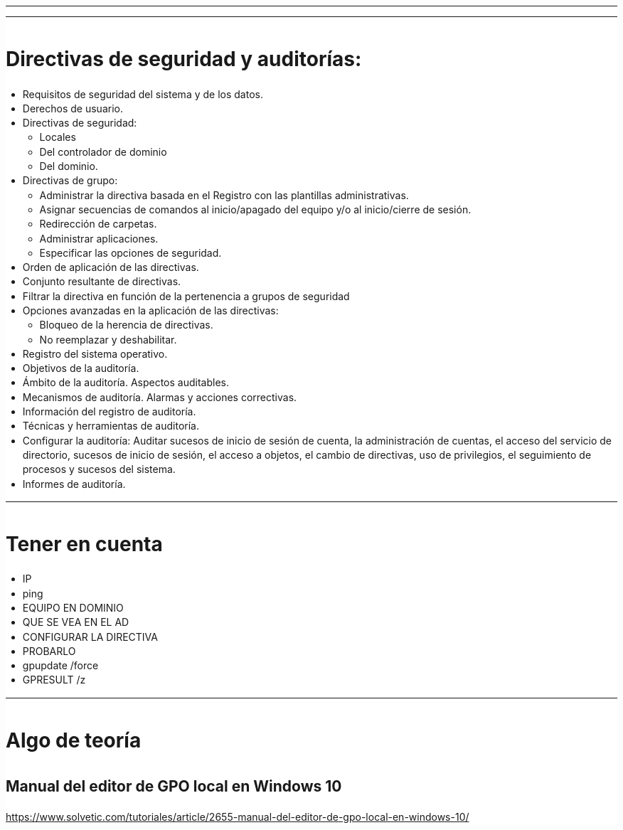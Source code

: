 ------
------

# Directivas de seguridad y auditorías:
- Requisitos de seguridad del sistema y de los datos.
- Derechos de usuario.
- Directivas de seguridad:
  - Locales
  - Del controlador de dominio
  - Del dominio.
- Directivas de grupo:
  - Administrar la directiva basada en el Registro con las plantillas administrativas.
  - Asignar secuencias de comandos al inicio/apagado del equipo y/o al inicio/cierre de sesión.
  - Redirección de carpetas.
  - Administrar aplicaciones.
  - Especificar las opciones de seguridad.
- Orden de aplicación de las directivas.
- Conjunto resultante de directivas.
- Filtrar la directiva en función de la pertenencia a grupos de seguridad
- Opciones avanzadas en la aplicación de las directivas:
  - Bloqueo de la herencia de directivas.
  - No reemplazar y deshabilitar.
- Registro del sistema operativo.
- Objetivos de la auditoría.
- Ámbito de la auditoría. Aspectos auditables.
- Mecanismos de auditoría. Alarmas y acciones correctivas.
- Información del registro de auditoría.
- Técnicas y herramientas de auditoría.
- Configurar la auditoría: Auditar sucesos de inicio de sesión de cuenta, la administración de cuentas, el acceso del servicio de directorio, sucesos de inicio de sesión, el acceso a objetos, el cambio de directivas, uso de privilegios, el seguimiento de procesos y sucesos del sistema.
- Informes de auditoría.

----------------------

# Tener en cuenta
 - IP
 - ping
 - EQUIPO EN DOMINIO
 - QUE SE VEA EN EL AD
 - CONFIGURAR LA DIRECTIVA
 - PROBARLO
 - gpupdate /force
 - GPRESULT /z

----------------------

# Algo de teoría
## Manual del editor de GPO local en Windows 10
https://www.solvetic.com/tutoriales/article/2655-manual-del-editor-de-gpo-local-en-windows-10/
